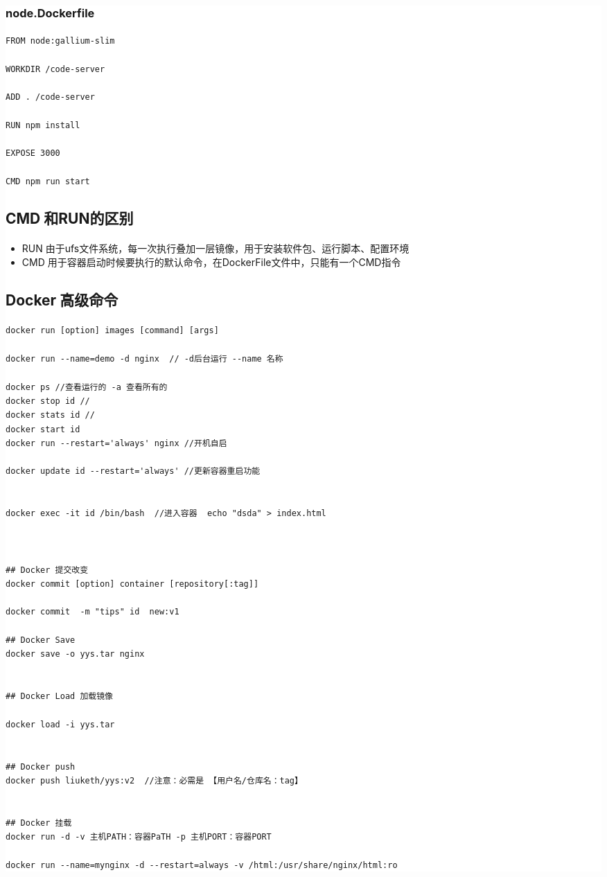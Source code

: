 ### node.Dockerfile
```
FROM node:gallium-slim

WORKDIR /code-server

ADD . /code-server

RUN npm install 

EXPOSE 3000

CMD npm run start
```

## CMD 和RUN的区别
* RUN
由于ufs文件系统，每一次执行叠加一层镜像，用于安装软件包、运行脚本、配置环境
* CMD
用于容器启动时候要执行的默认命令，在DockerFile文件中，只能有一个CMD指令


## Docker 高级命令
```
docker run [option] images [command] [args]

docker run --name=demo -d nginx  // -d后台运行 --name 名称

docker ps //查看运行的 -a 查看所有的
docker stop id //
docker stats id //
docker start id 
docker run --restart='always' nginx //开机自启

docker update id --restart='always' //更新容器重启功能


docker exec -it id /bin/bash  //进入容器  echo "dsda" > index.html



## Docker 提交改变 
docker commit [option] container [repository[:tag]]

docker commit  -m "tips" id  new:v1

## Docker Save
docker save -o yys.tar nginx


## Docker Load 加载镜像

docker load -i yys.tar


## Docker push
docker push liuketh/yys:v2  //注意：必需是 【用户名/仓库名：tag】


## Docker 挂载
docker run -d -v 主机PATH：容器PaTH -p 主机PORT：容器PORT

docker run --name=mynginx -d --restart=always -v /html:/usr/share/nginx/html:ro
```